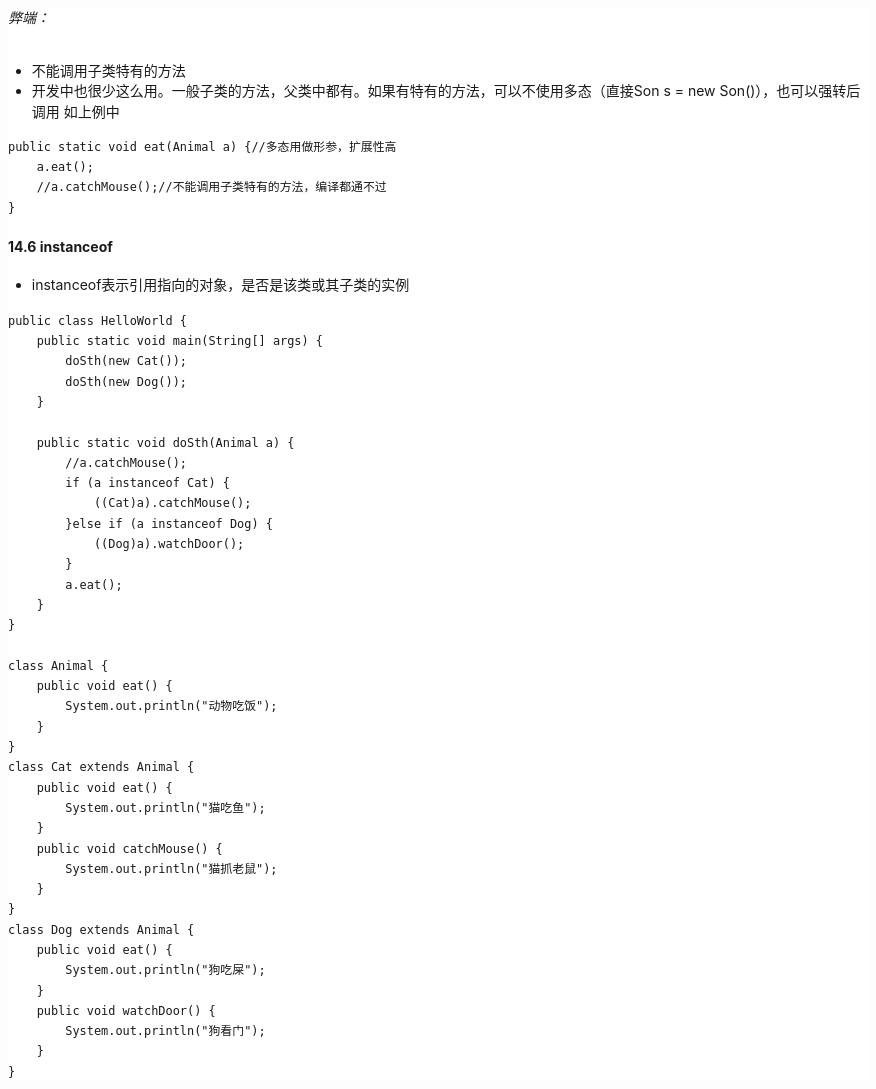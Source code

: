 ###### 弊端：
- 不能调用子类特有的方法
- 开发中也很少这么用。一般子类的方法，父类中都有。如果有特有的方法，可以不使用多态（直接Son s = new Son()），也可以强转后调用
如上例中
```
public static void eat(Animal a) {//多态用做形参，扩展性高
    a.eat();
    //a.catchMouse();//不能调用子类特有的方法，编译都通不过
}
```

#### 14.6 instanceof
- instanceof表示引用指向的对象，是否是该类或其子类的实例
```
public class HelloWorld {
    public static void main(String[] args) {
        doSth(new Cat());
        doSth(new Dog());
    }
    
    public static void doSth(Animal a) {
        //a.catchMouse();
        if (a instanceof Cat) {
            ((Cat)a).catchMouse();
        }else if (a instanceof Dog) {
            ((Dog)a).watchDoor();
        }
        a.eat();
    }
}

class Animal {
    public void eat() {
        System.out.println("动物吃饭");
    }
}
class Cat extends Animal {
    public void eat() {
        System.out.println("猫吃鱼");
    }
    public void catchMouse() {
        System.out.println("猫抓老鼠");
    }
}
class Dog extends Animal {
    public void eat() {
        System.out.println("狗吃屎");
    }
    public void watchDoor() {
        System.out.println("狗看门");
    }
}
```
